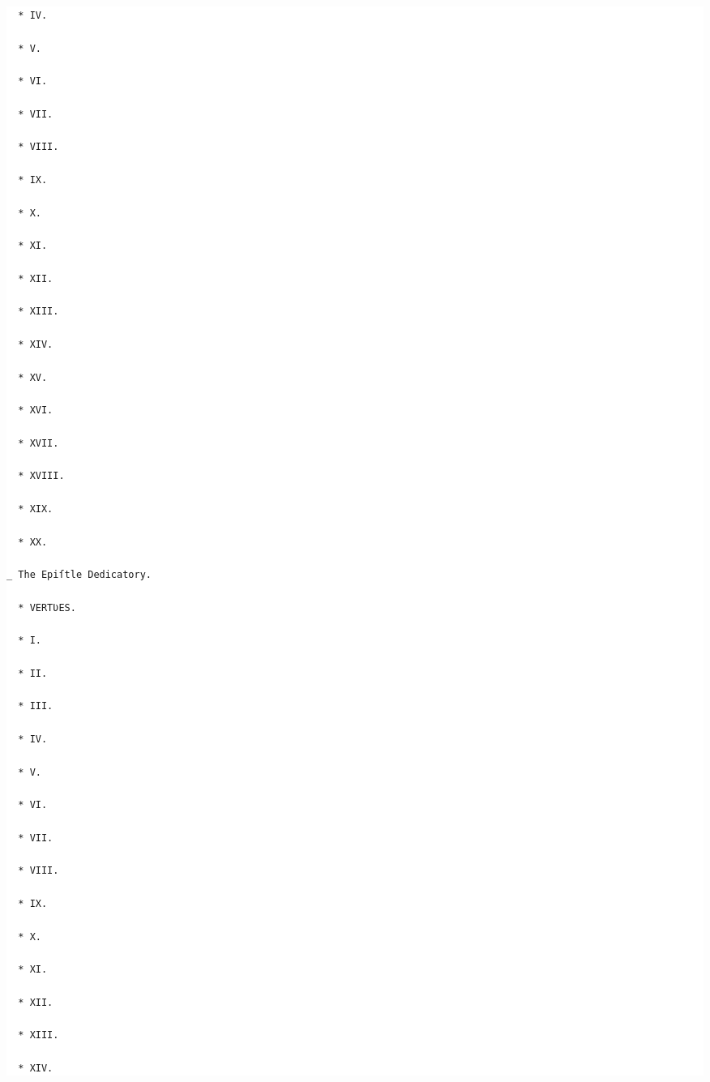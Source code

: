       * IV.

      * V.

      * VI.

      * VII.

      * VIII.

      * IX.

      * X.

      * XI.

      * XII.

      * XIII.

      * XIV.

      * XV.

      * XVI.

      * XVII.

      * XVIII.

      * XIX.

      * XX.

    _ The Epiſtle Dedicatory.

      * VERTƲES.

      * I.

      * II.

      * III.

      * IV.

      * V.

      * VI.

      * VII.

      * VIII.

      * IX.

      * X.

      * XI.

      * XII.

      * XIII.

      * XIV.
